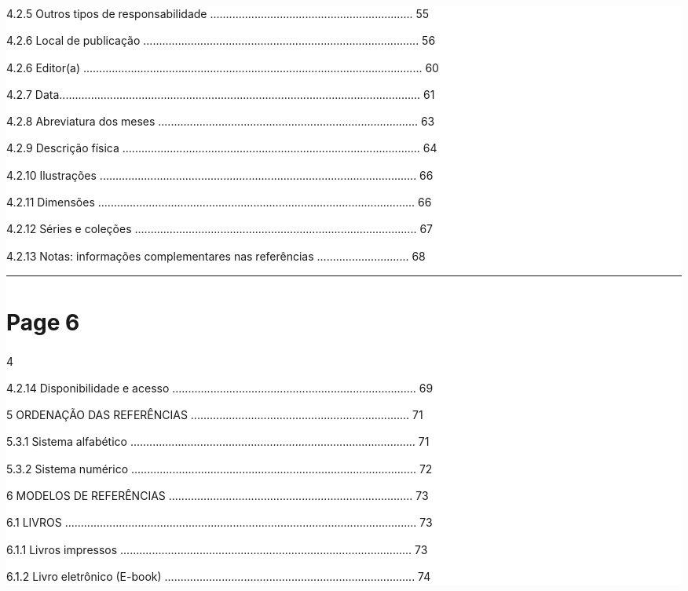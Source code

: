 4.2.5 Outros tipos de responsabilidade ................................................................ 55

4.2.6 Local de publicação ....................................................................................... 56

4.2.6 Editor(a) ........................................................................................................... 60

4.2.7 Data.................................................................................................................. 61

4.2.8 Abreviatura dos meses .................................................................................. 63

4.2.9 Descrição física .............................................................................................. 64

4.2.10 Ilustrações .................................................................................................... 66

4.2.11 Dimensões .................................................................................................... 66

4.2.12 Séries e coleções ......................................................................................... 67

4.2.13 Notas: informações complementares nas referências ............................. 68


---

# Page 6

4

4.2.14 Disponibilidade e acesso ............................................................................. 69

5 ORDENAÇÃO DAS REFERÊNCIAS ..................................................................... 71

5.3.1 Sistema alfabético .......................................................................................... 71

5.3.2 Sistema numérico .......................................................................................... 72

6 MODELOS DE REFERÊNCIAS ............................................................................. 73

6.1 LIVROS ............................................................................................................... 73

6.1.1 Livros impressos ............................................................................................ 73

6.1.2 Livro eletrônico (E-book) ............................................................................... 74
